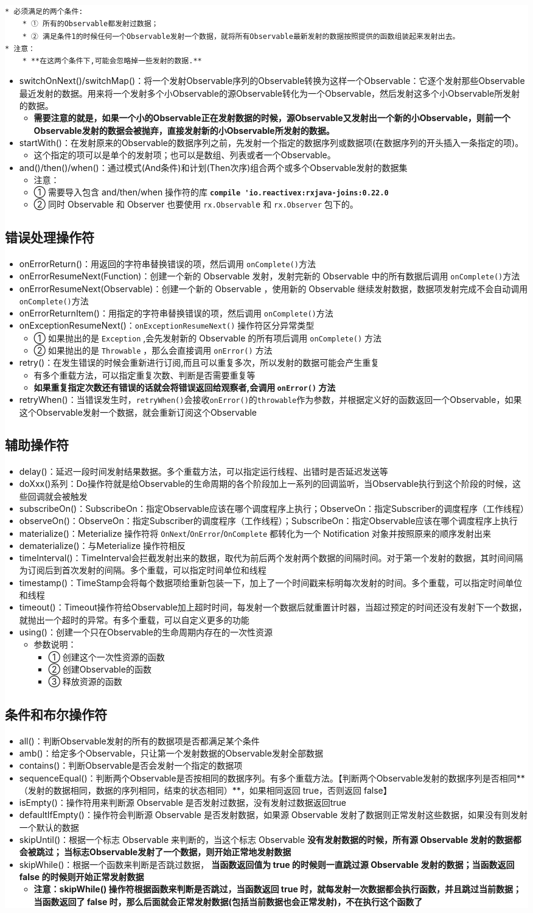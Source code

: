 	* 必须满足的两个条件:
		* ① 所有的Observable都发射过数据；
		* ② 满足条件1的时候任何一个Observable发射一个数据，就将所有Observable最新发射的数据按照提供的函数组装起来发射出去。
	* 注意：
		* **在这两个条件下,可能会忽略掉一些发射的数据.**
* switchOnNext()/switchMap()：将一个发射Observable序列的Observable转换为这样一个Observable：它逐个发射那些Observable最近发射的数据。用来将一个发射多个小Observable的源Observable转化为一个Observable，然后发射这多个小Observable所发射的数据。
	*  **需要注意的就是，如果一个小的Observable正在发射数据的时候，源Observable又发射出一个新的小Observable，则前一个Observable发射的数据会被抛弃，直接发射新的小Observable所发射的数据。**
* startWith()：在发射原来的Observable的数据序列之前，先发射一个指定的数据序列或数据项(在数据序列的开头插入一条指定的项)。
     * 这个指定的项可以是单个的发射项；也可以是数组、列表或者一个Observable。
* and()/then()/when()：通过模式(And条件)和计划(Then次序)组合两个或多个Observable发射的数据集
	* 注意：
     * ① 需要导入包含 and/then/when 操作符的库 **`compile 'io.reactivex:rxjava-joins:0.22.0`**
     * ② 同时 Observable 和  Observer 也要使用 `rx.Observabl`e 和 `rx.Observer` 包下的。
## 错误处理操作符
* onErrorReturn()：用返回的字符串替换错误的项，然后调用 `onComplete()`方法
* onErrorResumeNext(Function)：创建一个新的 Observable 发射，发射完新的 Observable 中的所有数据后调用 `onComplete()`方法
* onErrorResumeNext(Observable)：创建一个新的 Observable ，使用新的 Observable 继续发射数据，数据项发射完成不会自动调用 `onComplete()`方法
* onErrorReturnItem()：用指定的字符串替换错误的项，然后调用 `onComplete()`方法
* onExceptionResumeNext()：`onExceptionResumeNext()` 操作符区分异常类型
	* ① 如果抛出的是 `Exception` ,会先发射新的 Observable 的所有项后调用 `onComplete()` 方法
	* ② 如果抛出的是 `Throwable` ，那么会直接调用 `onError()` 方法
* retry()：在发生错误的时候会重新进行订阅,而且可以重复多次，所以发射的数据可能会产生重复
	* 有多个重载方法，可以指定重复次数、判断是否需要重复等
    * **如果重复指定次数还有错误的话就会将错误返回给观察者,会调用 `onError()` 方法**
* retryWhen()：当错误发生时，`retryWhen()`会接收`onError()`的`throwable`作为参数，并根据定义好的函数返回一个Observable，如果这个Observable发射一个数据，就会重新订阅这个Observable
## 辅助操作符
* delay()：延迟一段时间发射结果数据。多个重载方法，可以指定运行线程、出错时是否延迟发送等
* doXxx()系列：Do操作符就是给Observable的生命周期的各个阶段加上一系列的回调监听，当Observable执行到这个阶段的时候，这些回调就会被触发
* subscribeOn()：SubscribeOn：指定Observable应该在哪个调度程序上执行；ObserveOn：指定Subscriber的调度程序（工作线程）
* observeOn()：ObserveOn：指定Subscriber的调度程序（工作线程）；SubscribeOn：指定Observable应该在哪个调度程序上执行
* materialize()：Meterialize 操作符将 `OnNext`/`OnError`/`OnComplete` 都转化为一个 Notification 对象并按照原来的顺序发射出来
* dematerialize()：与Meterialize 操作符相反
* timeInterval()：TimeInterval会拦截发射出来的数据，取代为前后两个发射两个数据的间隔时间。对于第一个发射的数据，其时间间隔为订阅后到首次发射的间隔。多个重载，可以指定时间单位和线程
* timestamp()：TimeStamp会将每个数据项给重新包装一下，加上了一个时间戳来标明每次发射的时间。多个重载，可以指定时间单位和线程
* timeout()：Timeout操作符给Observable加上超时时间，每发射一个数据后就重置计时器，当超过预定的时间还没有发射下一个数据，就抛出一个超时的异常。有多个重载，可以自定义更多的功能
* using()：创建一个只在Observable的生命周期内存在的一次性资源
	* 参数说明：
		* ① 创建这个一次性资源的函数
		* ② 创建Observable的函数
		* ③ 释放资源的函数
## 条件和布尔操作符
* all()：判断Observable发射的所有的数据项是否都满足某个条件
* amb()：给定多个Observable，只让第一个发射数据的Observable发射全部数据
* contains()：判断Observable是否会发射一个指定的数据项
* sequenceEqual()：判断两个Observable是否按相同的数据序列。有多个重载方法。【判断两个Observable发射的数据序列是否相同**（发射的数据相同，数据的序列相同，结束的状态相同）**，如果相同返回 true，否则返回 false】
* isEmpty()：操作符用来判断源 Observable 是否发射过数据，没有发射过数据返回true
* defaultIfEmpty()：操作符会判断源 Observable 是否发射数据，如果源 Observable 发射了数据则正常发射这些数据，如果没有则发射一个默认的数据
* skipUntil()：根据一个标志 Observable 来判断的，当这个标志 Observable **没有发射数据的时候，所有源 Observable 发射的数据都会被跳过； 当标志Observable发射了一个数据，则开始正常地发射数据**
* skipWhile()：根据一个函数来判断是否跳过数据， **当函数返回值为 true 的时候则一直跳过源 Observable 发射的数据；当函数返回 false 的时候则开始正常发射数据**
	*  **注意：skipWhile() 操作符根据函数来判断是否跳过，当函数返回 true 时，就每发射一次数据都会执行函数，并且跳过当前数据；当函数返回了 false 时，那么后面就会正常发射数据(包括当前数据也会正常发射)，不在执行这个函数了**